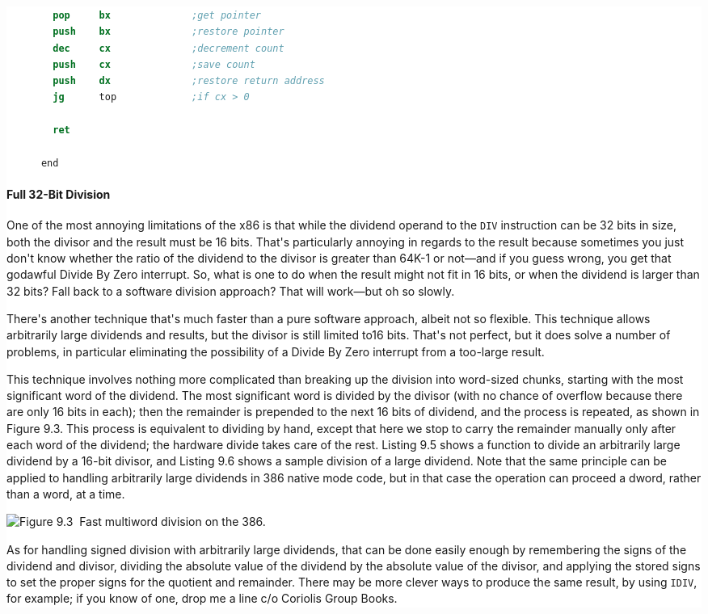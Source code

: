 ```nasm
        pop     bx              ;get pointer
        push    bx              ;restore pointer
        dec     cx              ;decrement count
        push    cx              ;save count
        push    dx              ;restore return address
        jg      top             ;if cx > 0

        ret

      end
```

#### Full 32-Bit Division

One of the most annoying limitations of the x86 is that while the
dividend operand to the `DIV` instruction can be 32 bits in size, both
the divisor and the result must be 16 bits. That's particularly annoying
in regards to the result because sometimes you just don't know whether
the ratio of the dividend to the divisor is greater than 64K-1 or
not—and if you guess wrong, you get that godawful Divide By Zero
interrupt. So, what is one to do when the result might not fit in 16
bits, or when the dividend is larger than 32 bits? Fall back to a
software division approach? That will work—but oh so slowly.

There's another technique that's much faster than a pure software
approach, albeit not so flexible. This technique allows arbitrarily
large dividends and results, but the divisor is still limited to16 bits.
That's not perfect, but it does solve a number of problems, in
particular eliminating the possibility of a Divide By Zero interrupt
from a too-large result.

This technique involves nothing more complicated than breaking up the
division into word-sized chunks, starting with the most significant word
of the dividend. The most significant word is divided by the divisor
(with no chance of overflow because there are only 16 bits in each);
then the remainder is prepended to the next 16 bits of dividend, and the
process is repeated, as shown in Figure 9.3. This process is equivalent
to dividing by hand, except that here we stop to carry the remainder
manually only after each word of the dividend; the hardware divide takes
care of the rest. Listing 9.5 shows a function to divide an arbitrarily
large dividend by a 16-bit divisor, and Listing 9.6 shows a sample
division of a large dividend. Note that the same principle can be
applied to handling arbitrarily large dividends in 386 native mode code,
but in that case the operation can proceed a dword, rather than a word,
at a time.

![**Figure 9.3**  *Fast multiword division on the 386.*](images/09-03.jpg)

As for handling signed division with arbitrarily large dividends, that
can be done easily enough by remembering the signs of the dividend and
divisor, dividing the absolute value of the dividend by the absolute
value of the divisor, and applying the stored signs to set the proper
signs for the quotient and remainder. There may be more clever ways to
produce the same result, by using `IDIV`, for example; if you know of
one, drop me a line c/o Coriolis Group Books.
